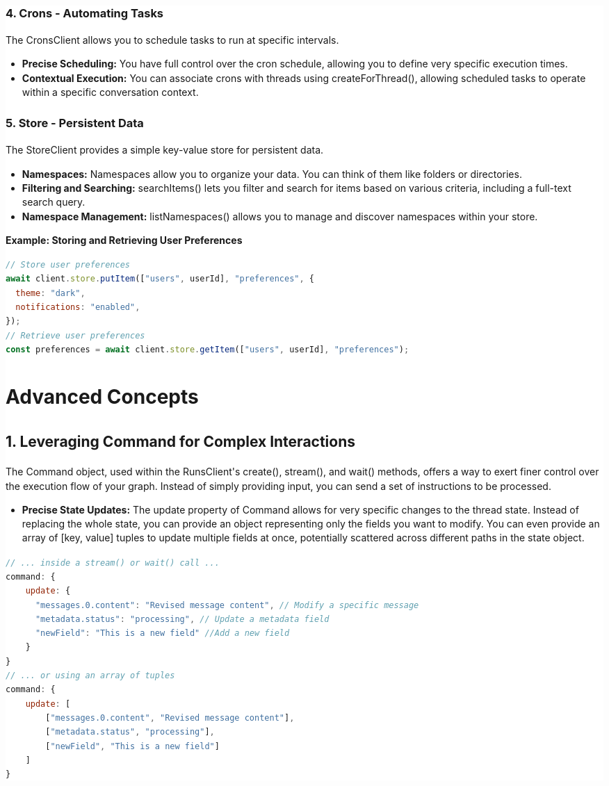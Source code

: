 ### **4\. Crons \- Automating Tasks**

The CronsClient allows you to schedule tasks to run at specific intervals.

* **Precise Scheduling:** You have full control over the cron schedule, allowing you to define very specific execution times.  
* **Contextual Execution:** You can associate crons with threads using createForThread(), allowing scheduled tasks to operate within a specific conversation context.

### **5\. Store \- Persistent Data**

The StoreClient provides a simple key-value store for persistent data.

* **Namespaces:** Namespaces allow you to organize your data. You can think of them like folders or directories.  
* **Filtering and Searching:** searchItems() lets you filter and search for items based on various criteria, including a full-text search query.  
* **Namespace Management:** listNamespaces() allows you to manage and discover namespaces within your store.

**Example: Storing and Retrieving User Preferences**

```javascript
// Store user preferences
await client.store.putItem(["users", userId], "preferences", {
  theme: "dark",
  notifications: "enabled",
});
// Retrieve user preferences
const preferences = await client.store.getItem(["users", userId], "preferences");
```

# Advanced Concepts

## **1\. Leveraging** Command **for Complex Interactions**

The Command object, used within the RunsClient's create(), stream(), and wait() methods, offers a way to exert finer control over the execution flow of your graph. Instead of simply providing input, you can send a set of instructions to be processed.

* **Precise State Updates:** The update property of Command allows for very specific changes to the thread state. Instead of replacing the whole state, you can provide an object representing only the fields you want to modify. You can even provide an array of \[key, value\] tuples to update multiple fields at once, potentially scattered across different paths in the state object.

```javascript
// ... inside a stream() or wait() call ...
command: {
    update: {
      "messages.0.content": "Revised message content", // Modify a specific message
      "metadata.status": "processing", // Update a metadata field
      "newField": "This is a new field" //Add a new field
    }
}
// ... or using an array of tuples
command: {
    update: [
        ["messages.0.content", "Revised message content"],
        ["metadata.status", "processing"],
        ["newField", "This is a new field"]
    ]
}
```
